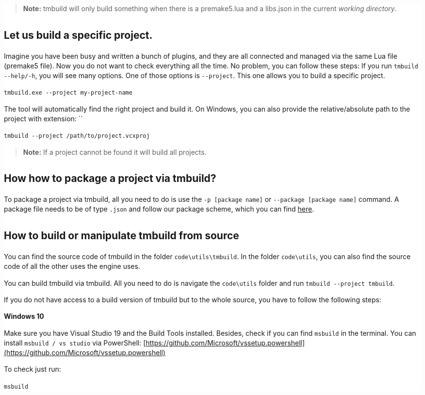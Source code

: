 

>  **Note:** tmbuild will only build something when there is a premake5.lua and a libs.json in the current *working directory*.




## **Let us build a specific project**.

Imagine you have been busy and written a bunch of plugins, and they are all connected and managed via the same Lua file (premake5 file). 
Now you do not want to check everything all the time. No problem, you can follow these steps:
If you run `tmbuild --help/-h`, you will see many options. One of those options is `--project`. This one allows you to build a specific project.


    tmbuild.exe --project my-project-name

The tool will automatically find the right project and build it. 
On Windows, you can also provide the relative/absolute path to the project with extension: ``

    tmbuild --project /path/to/project.vcxproj



> **Note:**
> If a project cannot be found it will build all projects.




## How how to package a project via tmbuild?

To package a project via tmbuild, all you need to do is use the `-p [package name]` or `--package [package name]` command. A package file needs to be of type `.json` and follow our package scheme, which you can find [here](#).




## How to build or manipulate tmbuild from source

You can find the source code of tmbuild in the folder `code\utils\tmbuild`. In the folder `code\utils`, you can also find the source code of all the other uses the engine uses.

You can build tmbuild via tmbuild. All you need to do is navigate the `code\utils` folder and run `tmbuild --project tmbuild`. 

If you do not have access to a build version of tmbuild but to the whole source, you have to follow the following steps:

**Windows 10**

Make sure you have Visual Studio 19 and the Build Tools installed. Besides, check if you can find `msbuild` in the terminal. You can install `msbuild / vs studio` via PowerShell: [https://github.com/Microsoft/vssetup.powershell](https://github.com/Microsoft/vssetup.powershell)

To check just run:

```bash
msbuild
```
